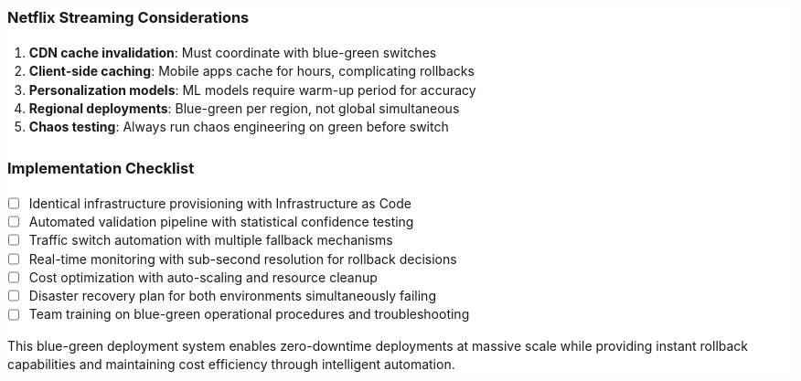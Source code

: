 ### Netflix Streaming Considerations
1. **CDN cache invalidation**: Must coordinate with blue-green switches
2. **Client-side caching**: Mobile apps cache for hours, complicating rollbacks
3. **Personalization models**: ML models require warm-up period for accuracy
4. **Regional deployments**: Blue-green per region, not global simultaneous
5. **Chaos testing**: Always run chaos engineering on green before switch

### Implementation Checklist
- [ ] Identical infrastructure provisioning with Infrastructure as Code
- [ ] Automated validation pipeline with statistical confidence testing
- [ ] Traffic switch automation with multiple fallback mechanisms
- [ ] Real-time monitoring with sub-second resolution for rollback decisions
- [ ] Cost optimization with auto-scaling and resource cleanup
- [ ] Disaster recovery plan for both environments simultaneously failing
- [ ] Team training on blue-green operational procedures and troubleshooting

This blue-green deployment system enables zero-downtime deployments at massive scale while providing instant rollback capabilities and maintaining cost efficiency through intelligent automation.